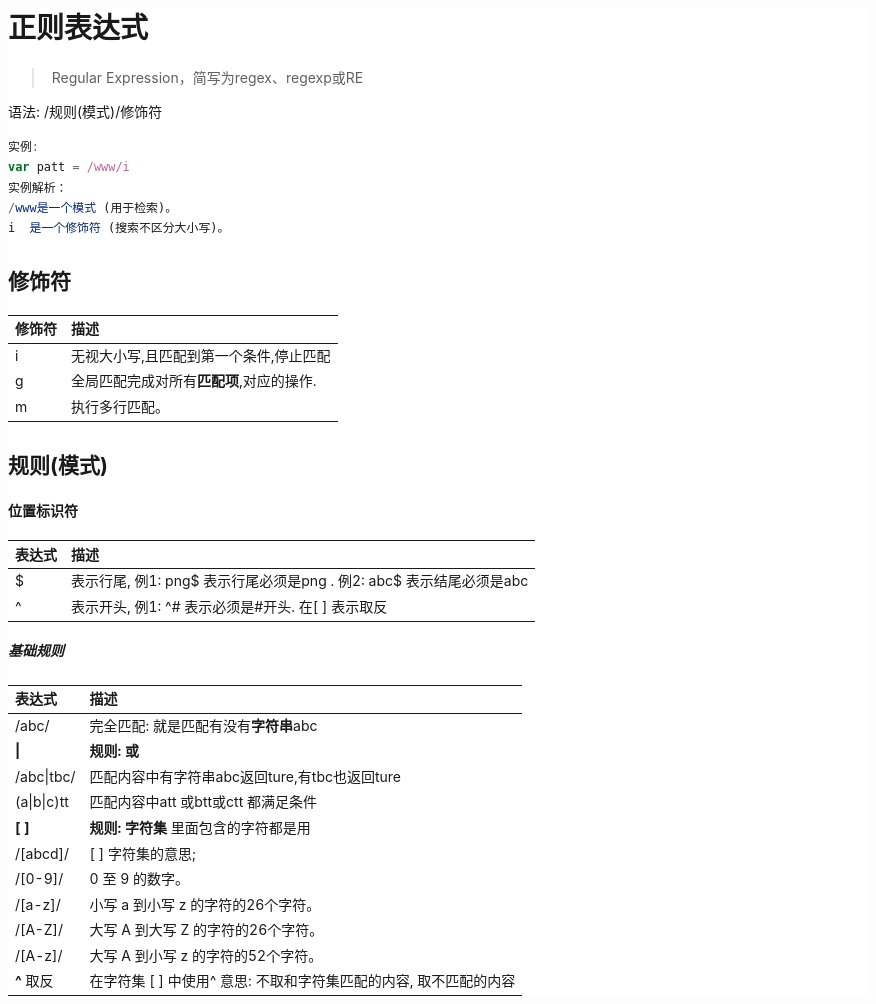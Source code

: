 # 正则表达式

> ​	Regular Expression，简写为regex、regexp或RE

语法:  /规则(模式)/修饰符

~~~js
实例:  
var patt = /www/i
实例解析：
/www是一个模式 (用于检索)。
i  是一个修饰符 (搜索不区分大小写)。
~~~

## 修饰符

| 修饰符 | 描述                                     |
| :----- | :--------------------------------------- |
| i      | 无视大小写,且匹配到第一个条件,停止匹配   |
| g      | 全局匹配完成对所有**匹配项**,对应的操作. |
| m      | 执行多行匹配。                           |



## 规则(模式)

#### 位置标识符

 

| 表达式 | 描述                                                         |
| :----- | :----------------------------------------------------------- |
| $      | 表示行尾, 例1: png$ 表示行尾必须是png . 例2: abc$  表示结尾必须是abc |
| ^      | 表示开头, 例1: ^# 表示必须是#开头.   在[ ] 表示取反          |



##### 基础规则

| 表达式      | 描述                                                         |
| :---------- | :----------------------------------------------------------- |
| /abc/       | 完全匹配: 就是匹配有没有**字符串**abc                        |
| **\|**      | **规则: 或**                                                 |
| /abc\|tbc/  | 匹配内容中有字符串abc返回ture,有tbc也返回ture                |
| (a\|b\|c)tt | 匹配内容中att 或btt或ctt 都满足条件                          |
| **[ ]**     | **规则: 字符集** 里面包含的字符都是用                        |
| /[abcd]/    | [ ] 字符集的意思;                                            |
| /[0-9]/     | 0 至 9 的数字。                                              |
| /[a-z]/     | 小写 a 到小写 z 的字符的26个字符。                           |
| /[A-Z]/     | 大写 A 到大写 Z 的字符的26个字符。                           |
| /[A-z]/     | 大写 A 到小写 z 的字符的52个字符。                           |
| **^** 取反  | 在字符集 [ ] 中使用^ 意思: 不取和字符集匹配的内容, 取不匹配的内容 |

